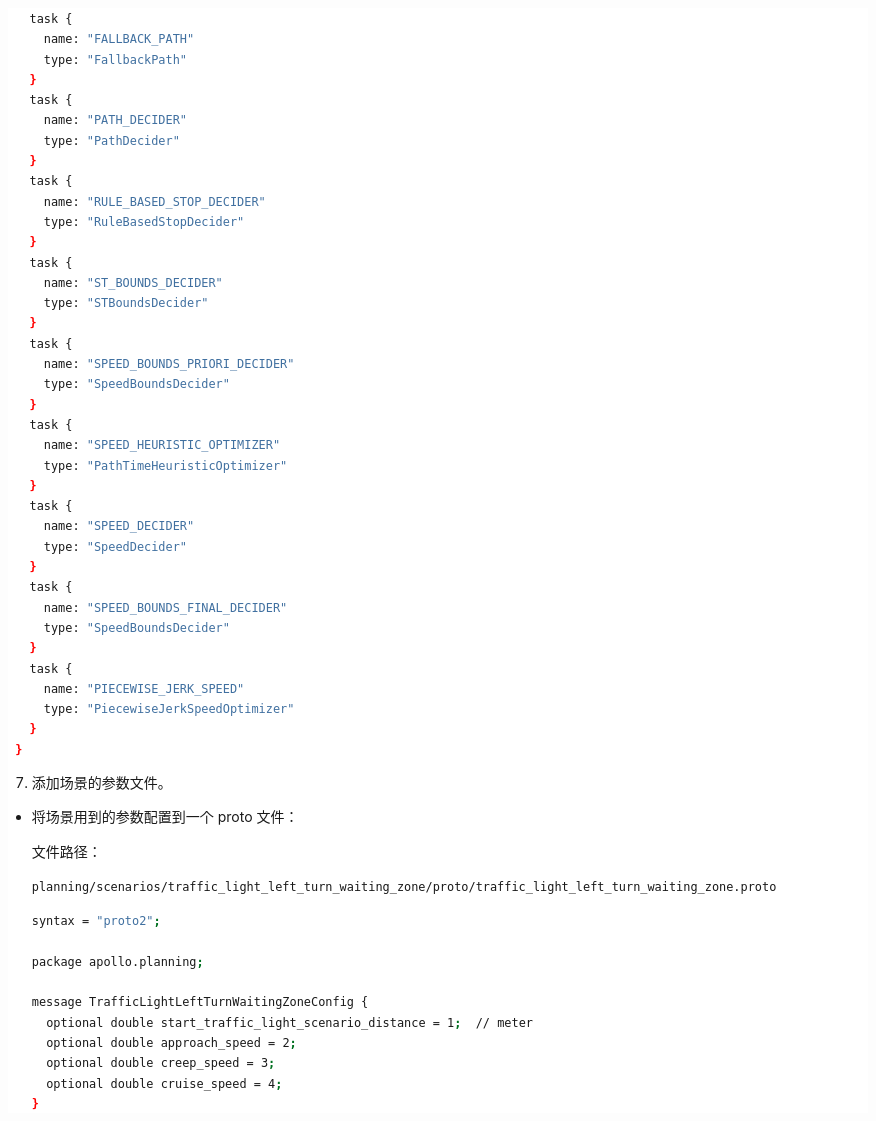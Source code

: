    ```bash
      task {
        name: "FALLBACK_PATH"
        type: "FallbackPath"
      }
      task {
        name: "PATH_DECIDER"
        type: "PathDecider"
      }
      task {
        name: "RULE_BASED_STOP_DECIDER"
        type: "RuleBasedStopDecider"
      }
      task {
        name: "ST_BOUNDS_DECIDER"
        type: "STBoundsDecider"
      }
      task {
        name: "SPEED_BOUNDS_PRIORI_DECIDER"
        type: "SpeedBoundsDecider"
      }
      task {
        name: "SPEED_HEURISTIC_OPTIMIZER"
        type: "PathTimeHeuristicOptimizer"
      }
      task {
        name: "SPEED_DECIDER"
        type: "SpeedDecider"
      }
      task {
        name: "SPEED_BOUNDS_FINAL_DECIDER"
        type: "SpeedBoundsDecider"
      }
      task {
        name: "PIECEWISE_JERK_SPEED"
        type: "PiecewiseJerkSpeedOptimizer"
      }
    }
   ```

7. 添加场景的参数文件。

- 将场景用到的参数配置到一个 proto 文件：

  文件路径：

  ```bash
  planning/scenarios/traffic_light_left_turn_waiting_zone/proto/traffic_light_left_turn_waiting_zone.proto
  ```

  ```bash
  syntax = "proto2";

  package apollo.planning;

  message TrafficLightLeftTurnWaitingZoneConfig {
    optional double start_traffic_light_scenario_distance = 1;  // meter
    optional double approach_speed = 2;
    optional double creep_speed = 3;
    optional double cruise_speed = 4;
  }
  ```
